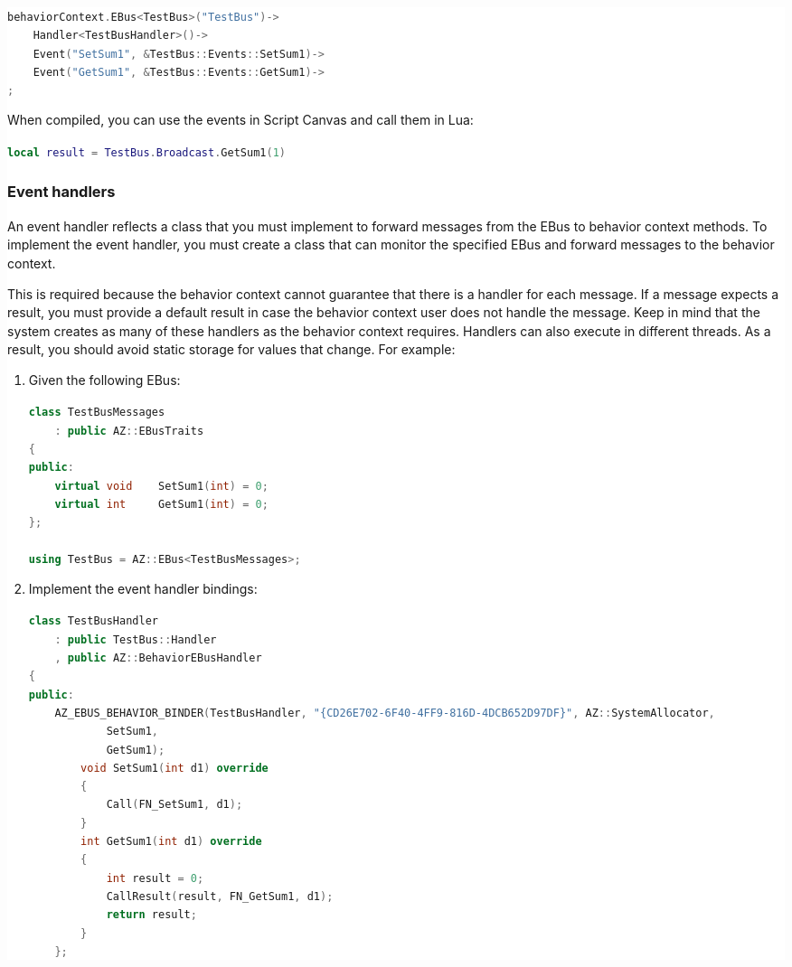 ```cpp
behaviorContext.EBus<TestBus>("TestBus")->
    Handler<TestBusHandler>()->
    Event("SetSum1", &TestBus::Events::SetSum1)->
    Event("GetSum1", &TestBus::Events::GetSum1)->
;
```

When compiled, you can use the events in Script Canvas and call them in Lua:

```lua
local result = TestBus.Broadcast.GetSum1(1)
```

### Event handlers

An event handler reflects a class that you must implement to forward messages from the EBus to behavior context methods. To implement the event handler, you must create a class that can monitor the specified EBus and forward messages to the behavior context.
 
This is required because the behavior context cannot guarantee that there is a handler for each message. If a message expects a result, you must provide a default result in case the behavior context user does not handle the message. Keep in mind that the system creates as many of these handlers as the behavior context requires. Handlers can also execute in different threads. As a result, you should avoid static storage for values that change. For example:

1. Given the following EBus:

    ```cpp
    class TestBusMessages
        : public AZ::EBusTraits
    {
    public:
        virtual void    SetSum1(int) = 0;
        virtual int     GetSum1(int) = 0;
    };

    using TestBus = AZ::EBus<TestBusMessages>;
    ```

1. Implement the event handler bindings:

    ```cpp
    class TestBusHandler
        : public TestBus::Handler
        , public AZ::BehaviorEBusHandler
    {
    public:
        AZ_EBUS_BEHAVIOR_BINDER(TestBusHandler, "{CD26E702-6F40-4FF9-816D-4DCB652D97DF}", AZ::SystemAllocator,
                SetSum1,
                GetSum1);
            void SetSum1(int d1) override
            {
                Call(FN_SetSum1, d1);
            }
            int GetSum1(int d1) override
            {
                int result = 0;
                CallResult(result, FN_GetSum1, d1);
                return result;
            }
        };
    ```
